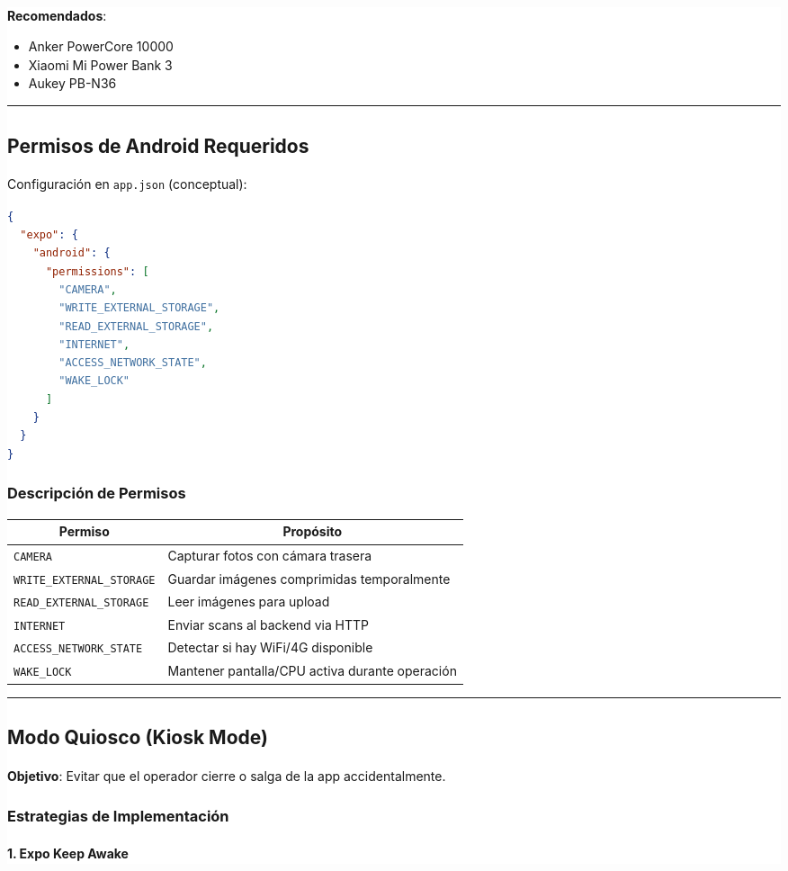 **Recomendados**:
- Anker PowerCore 10000
- Xiaomi Mi Power Bank 3
- Aukey PB-N36

---

## Permisos de Android Requeridos

Configuración en `app.json` (conceptual):

```json
{
  "expo": {
    "android": {
      "permissions": [
        "CAMERA",
        "WRITE_EXTERNAL_STORAGE",
        "READ_EXTERNAL_STORAGE",
        "INTERNET",
        "ACCESS_NETWORK_STATE",
        "WAKE_LOCK"
      ]
    }
  }
}
```

### Descripción de Permisos

| Permiso | Propósito |
|---------|-----------|
| `CAMERA` | Capturar fotos con cámara trasera |
| `WRITE_EXTERNAL_STORAGE` | Guardar imágenes comprimidas temporalmente |
| `READ_EXTERNAL_STORAGE` | Leer imágenes para upload |
| `INTERNET` | Enviar scans al backend via HTTP |
| `ACCESS_NETWORK_STATE` | Detectar si hay WiFi/4G disponible |
| `WAKE_LOCK` | Mantener pantalla/CPU activa durante operación |

---

## Modo Quiosco (Kiosk Mode)

**Objetivo**: Evitar que el operador cierre o salga de la app accidentalmente.

### Estrategias de Implementación

#### 1. Expo Keep Awake
